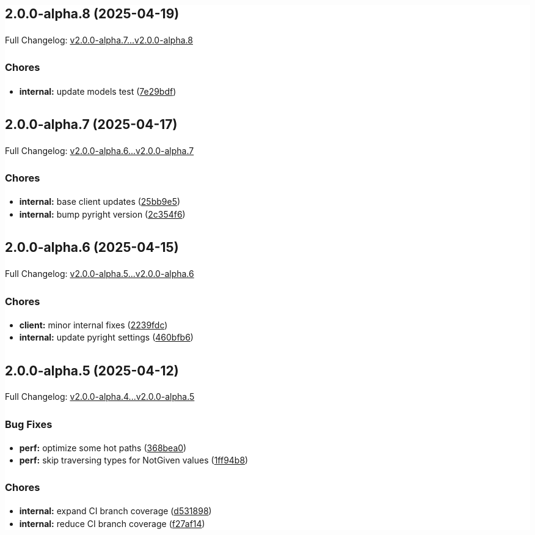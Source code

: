 ## 2.0.0-alpha.8 (2025-04-19)

Full Changelog: [v2.0.0-alpha.7...v2.0.0-alpha.8](https://github.com/hubmapconsortium/entity-python-sdk/compare/v2.0.0-alpha.7...v2.0.0-alpha.8)

### Chores

* **internal:** update models test ([7e29bdf](https://github.com/hubmapconsortium/entity-python-sdk/commit/7e29bdfc6e23792ab87e20cce7c943ea24efa319))

## 2.0.0-alpha.7 (2025-04-17)

Full Changelog: [v2.0.0-alpha.6...v2.0.0-alpha.7](https://github.com/hubmapconsortium/entity-python-sdk/compare/v2.0.0-alpha.6...v2.0.0-alpha.7)

### Chores

* **internal:** base client updates ([25bb9e5](https://github.com/hubmapconsortium/entity-python-sdk/commit/25bb9e53a4c9b0afbafa336ed2ab155170162196))
* **internal:** bump pyright version ([2c354f6](https://github.com/hubmapconsortium/entity-python-sdk/commit/2c354f61958839bb652dd257d81a32c31d849b76))

## 2.0.0-alpha.6 (2025-04-15)

Full Changelog: [v2.0.0-alpha.5...v2.0.0-alpha.6](https://github.com/hubmapconsortium/entity-python-sdk/compare/v2.0.0-alpha.5...v2.0.0-alpha.6)

### Chores

* **client:** minor internal fixes ([2239fdc](https://github.com/hubmapconsortium/entity-python-sdk/commit/2239fdc287b45b84949aab9caee9dc2a09b6cefb))
* **internal:** update pyright settings ([460bfb6](https://github.com/hubmapconsortium/entity-python-sdk/commit/460bfb6dd2bf61162718d420951c3b20081ed8e3))

## 2.0.0-alpha.5 (2025-04-12)

Full Changelog: [v2.0.0-alpha.4...v2.0.0-alpha.5](https://github.com/hubmapconsortium/entity-python-sdk/compare/v2.0.0-alpha.4...v2.0.0-alpha.5)

### Bug Fixes

* **perf:** optimize some hot paths ([368bea0](https://github.com/hubmapconsortium/entity-python-sdk/commit/368bea0cf6cead2594f6b2071f17d2a2077ab607))
* **perf:** skip traversing types for NotGiven values ([1ff94b8](https://github.com/hubmapconsortium/entity-python-sdk/commit/1ff94b86dcce46e550f68d81b86317a01f4c560f))


### Chores

* **internal:** expand CI branch coverage ([d531898](https://github.com/hubmapconsortium/entity-python-sdk/commit/d531898f33ae5471d0e36e08ce53c79903d272f1))
* **internal:** reduce CI branch coverage ([f27af14](https://github.com/hubmapconsortium/entity-python-sdk/commit/f27af14a0a723e664bf9baff724178601d0f0dbb))
